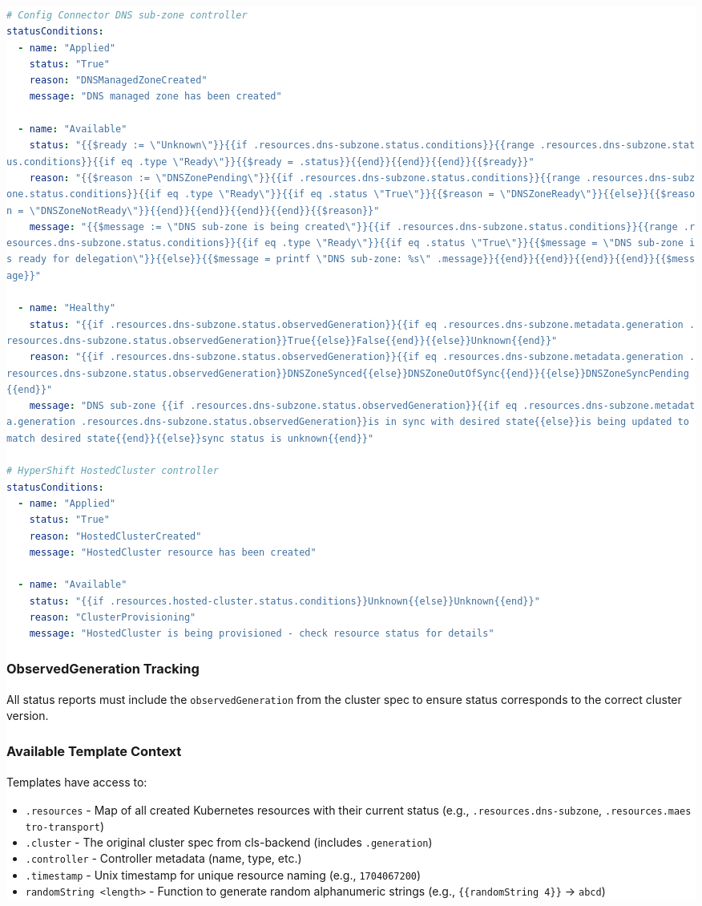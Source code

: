```yaml
# Config Connector DNS sub-zone controller
statusConditions:
  - name: "Applied"
    status: "True"
    reason: "DNSManagedZoneCreated"
    message: "DNS managed zone has been created"

  - name: "Available"
    status: "{{$ready := \"Unknown\"}}{{if .resources.dns-subzone.status.conditions}}{{range .resources.dns-subzone.status.conditions}}{{if eq .type \"Ready\"}}{{$ready = .status}}{{end}}{{end}}{{end}}{{$ready}}"
    reason: "{{$reason := \"DNSZonePending\"}}{{if .resources.dns-subzone.status.conditions}}{{range .resources.dns-subzone.status.conditions}}{{if eq .type \"Ready\"}}{{if eq .status \"True\"}}{{$reason = \"DNSZoneReady\"}}{{else}}{{$reason = \"DNSZoneNotReady\"}}{{end}}{{end}}{{end}}{{end}}{{$reason}}"
    message: "{{$message := \"DNS sub-zone is being created\"}}{{if .resources.dns-subzone.status.conditions}}{{range .resources.dns-subzone.status.conditions}}{{if eq .type \"Ready\"}}{{if eq .status \"True\"}}{{$message = \"DNS sub-zone is ready for delegation\"}}{{else}}{{$message = printf \"DNS sub-zone: %s\" .message}}{{end}}{{end}}{{end}}{{end}}{{$message}}"

  - name: "Healthy"
    status: "{{if .resources.dns-subzone.status.observedGeneration}}{{if eq .resources.dns-subzone.metadata.generation .resources.dns-subzone.status.observedGeneration}}True{{else}}False{{end}}{{else}}Unknown{{end}}"
    reason: "{{if .resources.dns-subzone.status.observedGeneration}}{{if eq .resources.dns-subzone.metadata.generation .resources.dns-subzone.status.observedGeneration}}DNSZoneSynced{{else}}DNSZoneOutOfSync{{end}}{{else}}DNSZoneSyncPending{{end}}"
    message: "DNS sub-zone {{if .resources.dns-subzone.status.observedGeneration}}{{if eq .resources.dns-subzone.metadata.generation .resources.dns-subzone.status.observedGeneration}}is in sync with desired state{{else}}is being updated to match desired state{{end}}{{else}}sync status is unknown{{end}}"

# HyperShift HostedCluster controller
statusConditions:
  - name: "Applied"
    status: "True"
    reason: "HostedClusterCreated"
    message: "HostedCluster resource has been created"

  - name: "Available"
    status: "{{if .resources.hosted-cluster.status.conditions}}Unknown{{else}}Unknown{{end}}"
    reason: "ClusterProvisioning"
    message: "HostedCluster is being provisioned - check resource status for details"
```

### ObservedGeneration Tracking
All status reports must include the `observedGeneration` from the cluster spec to ensure status corresponds to the correct cluster version.

### Available Template Context
Templates have access to:
- `.resources` - Map of all created Kubernetes resources with their current status (e.g., `.resources.dns-subzone`, `.resources.maestro-transport`)
- `.cluster` - The original cluster spec from cls-backend (includes `.generation`)
- `.controller` - Controller metadata (name, type, etc.)
- `.timestamp` - Unix timestamp for unique resource naming (e.g., `1704067200`)
- `randomString <length>` - Function to generate random alphanumeric strings (e.g., `{{randomString 4}}` → `abcd`)
